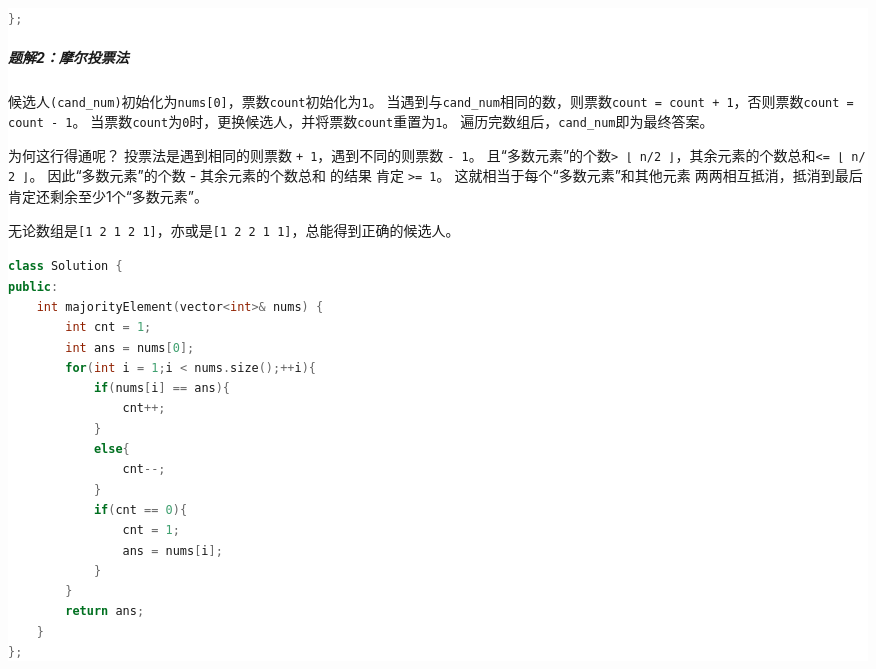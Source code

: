 ```c++
};
```



##### 题解2：摩尔投票法 

候选人`(cand_num)`初始化为`nums[0]`，票数`count`初始化为`1`。
当遇到与`cand_num`相同的数，则票数`count = count + 1`，否则票数`count = count - 1`。
当票数`count`为`0`时，更换候选人，并将票数`count`重置为`1`。
遍历完数组后，`cand_num`即为最终答案。

为何这行得通呢？
投票法是遇到相同的则票数 `+ 1`，遇到不同的则票数 `- 1`。
且“多数元素”的个数`> ⌊ n/2 ⌋`，其余元素的个数总和`<= ⌊ n/2 ⌋`。
因此“多数元素”的个数 - 其余元素的个数总和 的结果 肯定 `>= 1`。
这就相当于每个“多数元素”和其他元素 两两相互抵消，抵消到最后肯定还剩余至少1个“多数元素”。

无论数组是`[1 2 1 2 1]`，亦或是`[1 2 2 1 1]`，总能得到正确的候选人。

```c++
class Solution {
public:
    int majorityElement(vector<int>& nums) {
        int cnt = 1;
        int ans = nums[0];
        for(int i = 1;i < nums.size();++i){
            if(nums[i] == ans){
                cnt++;
            }
            else{
                cnt--;
            }
            if(cnt == 0){
                cnt = 1;
                ans = nums[i];
            }
        }
        return ans;
    }
};
```

